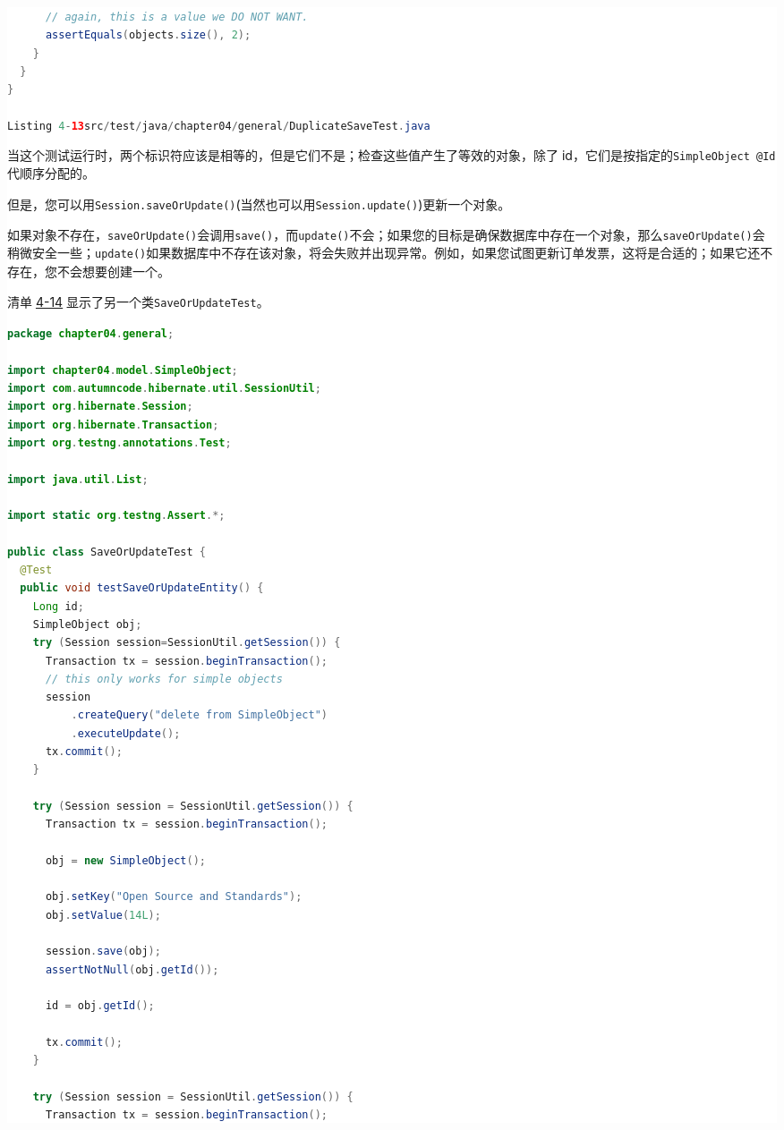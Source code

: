 ```java
      // again, this is a value we DO NOT WANT.
      assertEquals(objects.size(), 2);
    }
  }
}

Listing 4-13src/test/java/chapter04/general/DuplicateSaveTest.java

```

当这个测试运行时，两个标识符应该是相等的，但是它们不是；检查这些值产生了等效的对象，除了 id，它们是按指定的`SimpleObject @Id`代顺序分配的。

但是，您可以用`Session.saveOrUpdate()`(当然也可以用`Session.update()`)更新一个对象。

如果对象不存在，`saveOrUpdate()`会调用`save()`，而`update()`不会；如果您的目标是确保数据库中存在一个对象，那么`saveOrUpdate()`会稍微安全一些；`update()`如果数据库中不存在该对象，将会失败并出现异常。例如，如果您试图更新订单发票，这将是合适的；如果它还不存在，您不会想要创建一个。

清单 [4-14](#PC15) 显示了另一个类`SaveOrUpdateTest`。

```java
package chapter04.general;

import chapter04.model.SimpleObject;
import com.autumncode.hibernate.util.SessionUtil;
import org.hibernate.Session;
import org.hibernate.Transaction;
import org.testng.annotations.Test;

import java.util.List;

import static org.testng.Assert.*;

public class SaveOrUpdateTest {
  @Test
  public void testSaveOrUpdateEntity() {
    Long id;
    SimpleObject obj;
    try (Session session=SessionUtil.getSession()) {
      Transaction tx = session.beginTransaction();
      // this only works for simple objects
      session
          .createQuery("delete from SimpleObject")
          .executeUpdate();
      tx.commit();
    }

    try (Session session = SessionUtil.getSession()) {
      Transaction tx = session.beginTransaction();

      obj = new SimpleObject();

      obj.setKey("Open Source and Standards");
      obj.setValue(14L);

      session.save(obj);
      assertNotNull(obj.getId());

      id = obj.getId();

      tx.commit();
    }

    try (Session session = SessionUtil.getSession()) {
      Transaction tx = session.beginTransaction();

```